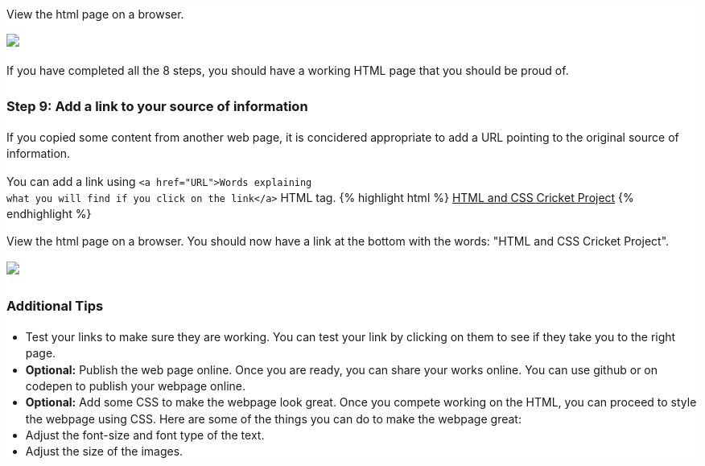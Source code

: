 View the html page on a browser.

<img class="alignnone size-full" src="https://avicndugu.github.io/practice-projects-html/cricket-eating/screenshots/with-youtube.jpg" /> 

If you have completed all the 8 steps, you should have a working HTML page that you should be proud of.


### Step 9: Add a link to your source of information
If you copied some content from another web page, it is concidered appropriate to add a URL pointing to the original source of information.

You can add a link using <code>&lt;a href="URL"&gt;Words explaining what you will find if you click on the link&lt;/a&gt;</code> HTML tag.
{% highlight html %}
<a href="https://avicndugu.github.io/practice-projects-html/cricket-eating/final/">HTML and CSS Cricket Project</a>
{% endhighlight %}

View the html page on a browser. You should now have a link at the bottom with the words: "HTML and CSS Cricket Project".

<img class="alignnone size-full" src="https://avicndugu.github.io/practice-projects-html/cricket-eating/screenshots/with-link.jpg" />


### Additional Tips
* Test your links to make sure they are working. You can test your link by clicking on them to see if they take you to the right page.
* <strong>Optional:</strong> Publish the web page online. Once you are ready, you can share your works online. You can use github or on codepen to publish your webpage online.
* <strong>Optional:</strong> Add some CSS to make the webpage look great. Once you compete working on the HTML, you can proceed to style the webpage using CSS. Here are some of the things you can do to make the webpage great:
* Adjust the font-size and font type of the text.
* Adjust the size of the images.


